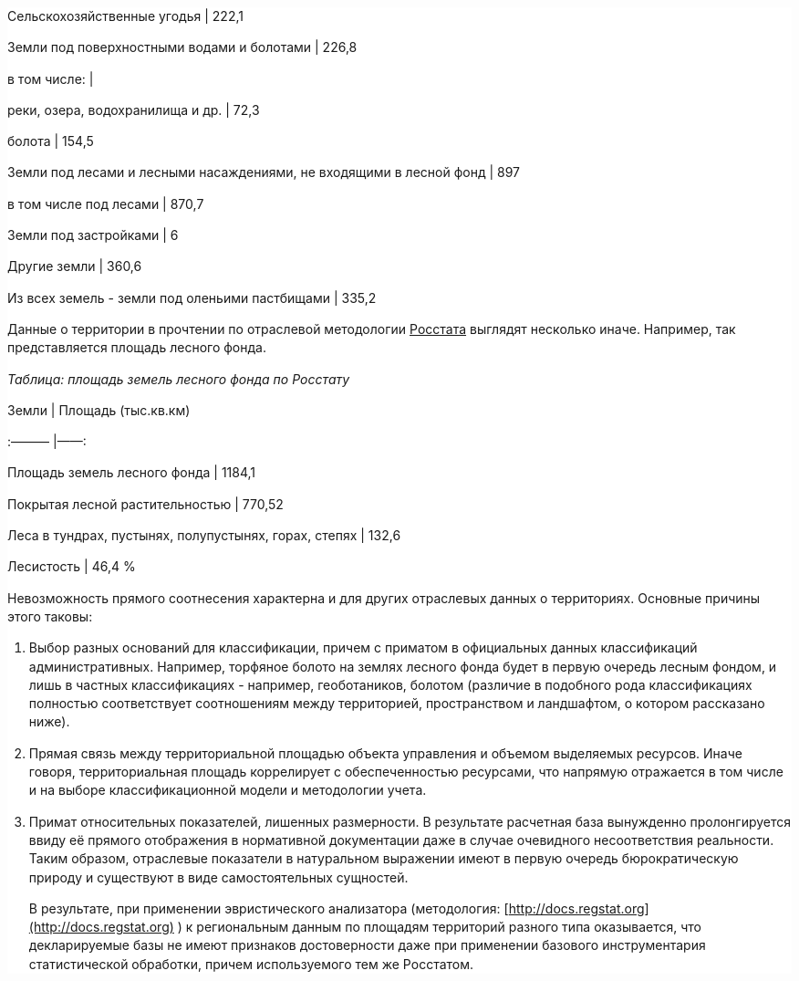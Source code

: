 Сельскохозяйственные угодья | 222,1

Земли под поверхностными водами и болотами | 226,8

в том числе: |	

реки, озера, водохранилища и др. | 72,3

болота | 154,5

Земли под лесами и лесными насаждениями, не входящими в лесной фонд | 897

в том числе под лесами | 870,7

Земли под застройками | 6

Другие земли | 360,6

Из всех земель - земли под оленьими пастбищами | 335,2

	
Данные о территории в прочтении по отраслевой методологии [Росстата](https://rosstat.gov.ru/bgd/regl/B11_14p/IssWWW.exe/Stg/d02/15-39.htm) выглядят несколько иначе. Например, так представляется площадь лесного фонда. 

*Таблица: площадь земель лесного фонда по Росстату*

Земли | Площадь (тыс.кв.км)

:——— |——:

Площадь земель лесного фонда | 1184,1

Покрытая лесной растительностью | 770,52

Леса в тундрах, пустынях, полупустынях, горах, степях | 132,6

Лесистость | 46,4 %


Невозможность прямого соотнесения характерна и для других отраслевых данных о территориях. Основные причины этого таковы:

1. Выбор разных оснований для классификации, причем с приматом в официальных данных классификаций административных. Например, торфяное болото на землях лесного фонда будет в первую очередь лесным фондом, и лишь в частных классификациях - например, геоботаников, болотом (различие в подобного рода классификациях полностью соответствует соотношениям между территорией, пространством и ландшафтом, о котором рассказано ниже).

2. Прямая связь между территориальной площадью объекта управления и объемом выделяемых ресурсов. Иначе говоря, территориальная площадь коррелирует с обеспеченностью ресурсами, что напрямую отражается в том числе и на выборе классификационной модели и методологии учета. 

3. Примат относительных показателей, лишенных размерности. В результате расчетная база вынужденно пролонгируется ввиду её прямого отображения в нормативной документации даже в случае очевидного несоответствия реальности. Таким образом, отраслевые показатели в натуральном выражении имеют в первую очередь бюрократическую природу и существуют в виде самостоятельных сущностей. 

   В результате, при применении эвристического анализатора (методология: [http://docs.regstat.org](http://docs.regstat.org) ) к региональным данным по площадям территорий разного типа оказывается, что декларируемые базы не имеют признаков достоверности даже при применении базового инструментария статистической обработки, причем используемого тем же Росстатом. 
 
